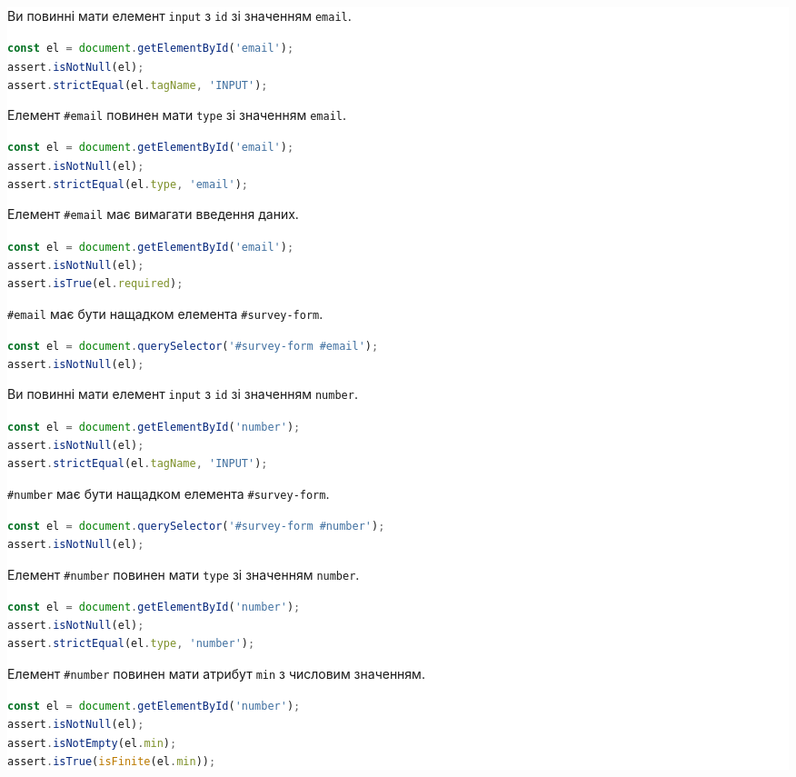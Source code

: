 Ви повинні мати елемент `input` з `id` зі значенням `email`.

```js
const el = document.getElementById('email');
assert.isNotNull(el);
assert.strictEqual(el.tagName, 'INPUT');
```

Елемент `#email` повинен мати `type` зі значенням `email`.

```js
const el = document.getElementById('email');
assert.isNotNull(el);
assert.strictEqual(el.type, 'email');
```

Елемент `#email` має вимагати введення даних.

```js
const el = document.getElementById('email');
assert.isNotNull(el);
assert.isTrue(el.required);
```

`#email` має бути нащадком елемента `#survey-form`.

```js
const el = document.querySelector('#survey-form #email');
assert.isNotNull(el);
```

Ви повинні мати елемент `input` з `id` зі значенням `number`.

```js
const el = document.getElementById('number');
assert.isNotNull(el);
assert.strictEqual(el.tagName, 'INPUT');
```

`#number` має бути нащадком елемента `#survey-form`.

```js
const el = document.querySelector('#survey-form #number');
assert.isNotNull(el);
```

Елемент `#number` повинен мати `type` зі значенням `number`.

```js
const el = document.getElementById('number');
assert.isNotNull(el);
assert.strictEqual(el.type, 'number');
```

Елемент `#number` повинен мати атрибут `min` з числовим значенням.

```js
const el = document.getElementById('number');
assert.isNotNull(el);
assert.isNotEmpty(el.min);
assert.isTrue(isFinite(el.min));
```
